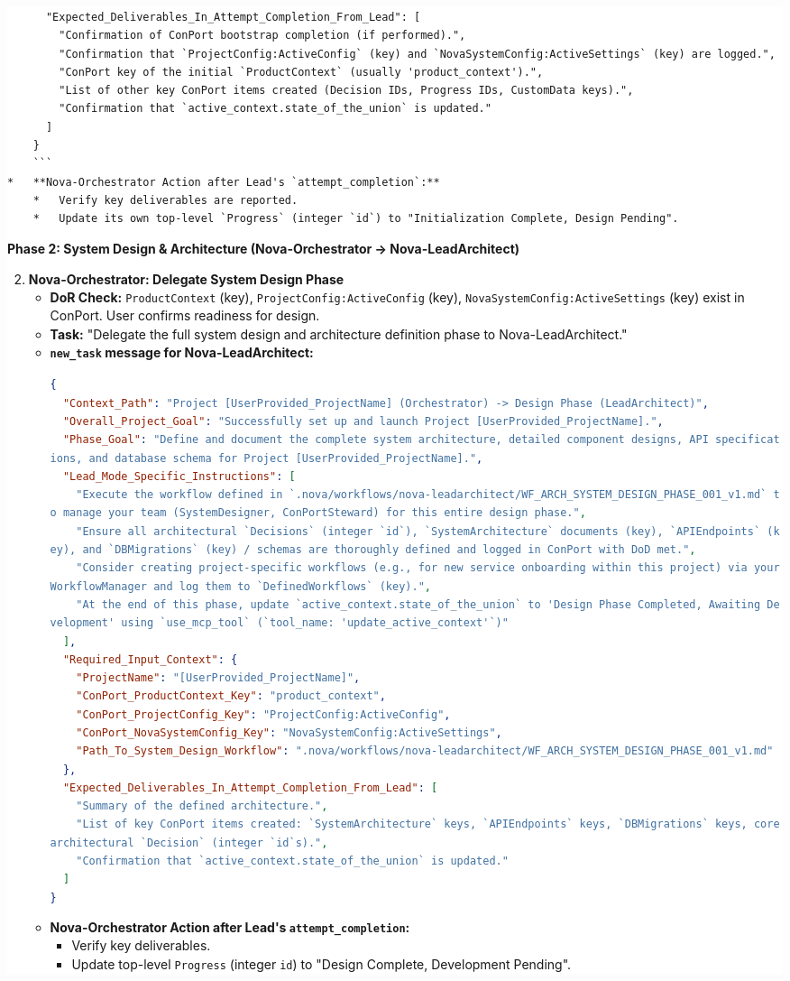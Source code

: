           "Expected_Deliverables_In_Attempt_Completion_From_Lead": [
            "Confirmation of ConPort bootstrap completion (if performed).",
            "Confirmation that `ProjectConfig:ActiveConfig` (key) and `NovaSystemConfig:ActiveSettings` (key) are logged.",
            "ConPort key of the initial `ProductContext` (usually 'product_context').",
            "List of other key ConPort items created (Decision IDs, Progress IDs, CustomData keys).",
            "Confirmation that `active_context.state_of_the_union` is updated."
          ]
        }
        ```
    *   **Nova-Orchestrator Action after Lead's `attempt_completion`:**
        *   Verify key deliverables are reported.
        *   Update its own top-level `Progress` (integer `id`) to "Initialization Complete, Design Pending".

**Phase 2: System Design & Architecture (Nova-Orchestrator -> Nova-LeadArchitect)**

2.  **Nova-Orchestrator: Delegate System Design Phase**
    *   **DoR Check:** `ProductContext` (key), `ProjectConfig:ActiveConfig` (key), `NovaSystemConfig:ActiveSettings` (key) exist in ConPort. User confirms readiness for design.
    *   **Task:** "Delegate the full system design and architecture definition phase to Nova-LeadArchitect."
    *   **`new_task` message for Nova-LeadArchitect:**
        ```json
        {
          "Context_Path": "Project [UserProvided_ProjectName] (Orchestrator) -> Design Phase (LeadArchitect)",
          "Overall_Project_Goal": "Successfully set up and launch Project [UserProvided_ProjectName].",
          "Phase_Goal": "Define and document the complete system architecture, detailed component designs, API specifications, and database schema for Project [UserProvided_ProjectName].",
          "Lead_Mode_Specific_Instructions": [
            "Execute the workflow defined in `.nova/workflows/nova-leadarchitect/WF_ARCH_SYSTEM_DESIGN_PHASE_001_v1.md` to manage your team (SystemDesigner, ConPortSteward) for this entire design phase.",
            "Ensure all architectural `Decisions` (integer `id`), `SystemArchitecture` documents (key), `APIEndpoints` (key), and `DBMigrations` (key) / schemas are thoroughly defined and logged in ConPort with DoD met.",
            "Consider creating project-specific workflows (e.g., for new service onboarding within this project) via your WorkflowManager and log them to `DefinedWorkflows` (key).",
            "At the end of this phase, update `active_context.state_of_the_union` to 'Design Phase Completed, Awaiting Development' using `use_mcp_tool` (`tool_name: 'update_active_context'`)"
          ],
          "Required_Input_Context": {
            "ProjectName": "[UserProvided_ProjectName]",
            "ConPort_ProductContext_Key": "product_context",
            "ConPort_ProjectConfig_Key": "ProjectConfig:ActiveConfig",
            "ConPort_NovaSystemConfig_Key": "NovaSystemConfig:ActiveSettings",
            "Path_To_System_Design_Workflow": ".nova/workflows/nova-leadarchitect/WF_ARCH_SYSTEM_DESIGN_PHASE_001_v1.md"
          },
          "Expected_Deliverables_In_Attempt_Completion_From_Lead": [
            "Summary of the defined architecture.",
            "List of key ConPort items created: `SystemArchitecture` keys, `APIEndpoints` keys, `DBMigrations` keys, core architectural `Decision` (integer `id`s).",
            "Confirmation that `active_context.state_of_the_union` is updated."
          ]
        }
        ```
    *   **Nova-Orchestrator Action after Lead's `attempt_completion`:**
        *   Verify key deliverables.
        *   Update top-level `Progress` (integer `id`) to "Design Complete, Development Pending".
